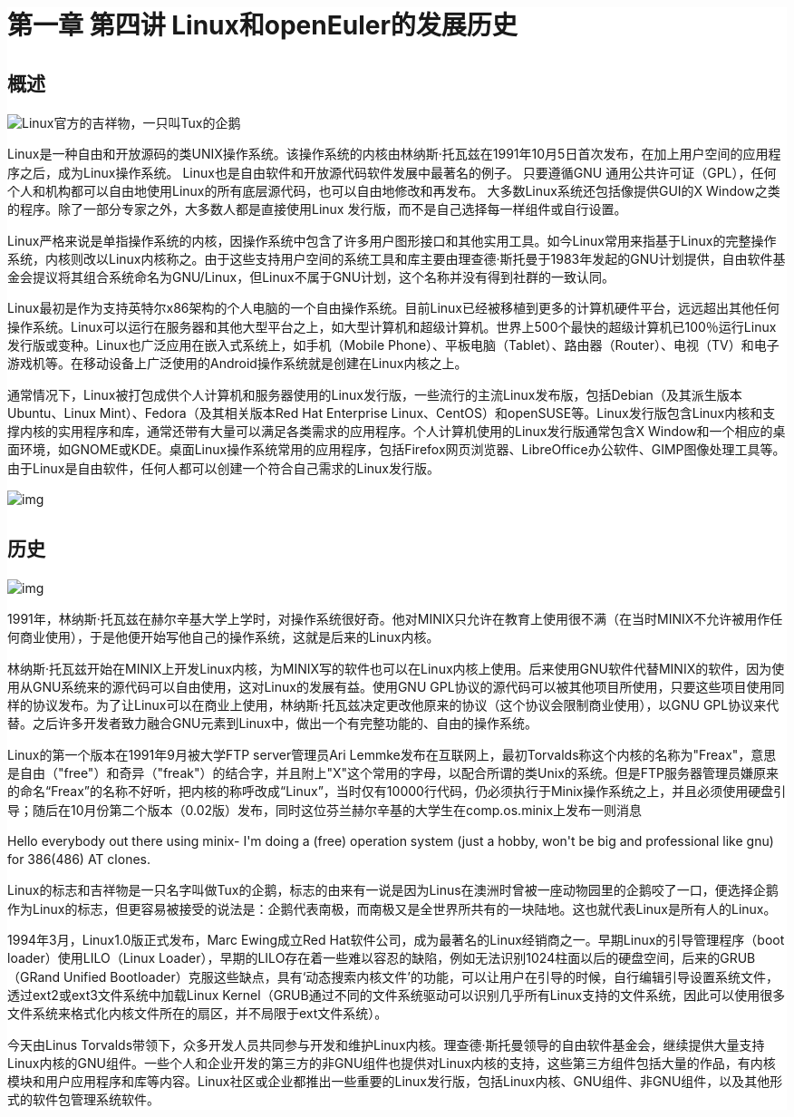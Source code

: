 # 第一章 第四讲  Linux和openEuler的发展历史



## 概述

![Linux官方的吉祥物，一只叫Tux的企鹅](https://upload.wikimedia.org/wikipedia/commons/thumb/b/b0/NewTux.svg/150px-NewTux.svg.png)

Linux是一种自由和开放源码的类UNIX操作系统。该操作系统的内核由林纳斯·托瓦兹在1991年10月5日首次发布，在加上用户空间的应用程序之后，成为Linux操作系统。
Linux也是自由软件和开放源代码软件发展中最著名的例子。
只要遵循GNU 通用公共许可证（GPL），任何个人和机构都可以自由地使用Linux的所有底层源代码，也可以自由地修改和再发布。
大多数Linux系统还包括像提供GUI的X Window之类的程序。除了一部分专家之外，大多数人都是直接使用Linux 发行版，而不是自己选择每一样组件或自行设置。

Linux严格来说是单指操作系统的内核，因操作系统中包含了许多用户图形接口和其他实用工具。如今Linux常用来指基于Linux的完整操作系统，内核则改以Linux内核称之。由于这些支持用户空间的系统工具和库主要由理查德·斯托曼于1983年发起的GNU计划提供，自由软件基金会提议将其组合系统命名为GNU/Linux，但Linux不属于GNU计划，这个名称并没有得到社群的一致认同。

Linux最初是作为支持英特尔x86架构的个人电脑的一个自由操作系统。目前Linux已经被移植到更多的计算机硬件平台，远远超出其他任何操作系统。Linux可以运行在服务器和其他大型平台之上，如大型计算机和超级计算机。世界上500个最快的超级计算机已100％运行Linux发行版或变种。Linux也广泛应用在嵌入式系统上，如手机（Mobile Phone）、平板电脑（Tablet）、路由器（Router）、电视（TV）和电子游戏机等。在移动设备上广泛使用的Android操作系统就是创建在Linux内核之上。

通常情况下，Linux被打包成供个人计算机和服务器使用的Linux发行版，一些流行的主流Linux发布版，包括Debian（及其派生版本Ubuntu、Linux Mint）、Fedora（及其相关版本Red Hat Enterprise Linux、CentOS）和openSUSE等。Linux发行版包含Linux内核和支撑内核的实用程序和库，通常还带有大量可以满足各类需求的应用程序。个人计算机使用的Linux发行版通常包含X Window和一个相应的桌面环境，如GNOME或KDE。桌面Linux操作系统常用的应用程序，包括Firefox网页浏览器、LibreOffice办公软件、GIMP图像处理工具等。由于Linux是自由软件，任何人都可以创建一个符合自己需求的Linux发行版。

![img](https://upload.wikimedia.org/wikipedia/commons/thumb/3/3a/Linux_kernel_ubiquity.svg/1920px-Linux_kernel_ubiquity.svg.png)

## 历史

![img](https://upload.wikimedia.org/wikipedia/commons/thumb/5/5c/Linus_Torvalds_%28cropped%29.jpg/170px-Linus_Torvalds_%28cropped%29.jpg)

1991年，林纳斯·托瓦兹在赫尔辛基大学上学时，对操作系统很好奇。他对MINIX只允许在教育上使用很不满（在当时MINIX不允许被用作任何商业使用），于是他便开始写他自己的操作系统，这就是后来的Linux内核。

林纳斯·托瓦兹开始在MINIX上开发Linux内核，为MINIX写的软件也可以在Linux内核上使用。后来使用GNU软件代替MINIX的软件，因为使用从GNU系统来的源代码可以自由使用，这对Linux的发展有益。使用GNU GPL协议的源代码可以被其他项目所使用，只要这些项目使用同样的协议发布。为了让Linux可以在商业上使用，林纳斯·托瓦兹决定更改他原来的协议（这个协议会限制商业使用），以GNU GPL协议来代替。之后许多开发者致力融合GNU元素到Linux中，做出一个有完整功能的、自由的操作系统。

Linux的第一个版本在1991年9月被大学FTP server管理员Ari Lemmke发布在互联网上，最初Torvalds称这个内核的名称为"Freax"，意思是自由（"free"）和奇异（"freak"）的结合字，并且附上"X"这个常用的字母，以配合所谓的类Unix的系统。但是FTP服务器管理员嫌原来的命名“Freax”的名称不好听，把内核的称呼改成“Linux”，当时仅有10000行代码，仍必须执行于Minix操作系统之上，并且必须使用硬盘引导；随后在10月份第二个版本（0.02版）发布，同时这位芬兰赫尔辛基的大学生在comp.os.minix上发布一则消息

Hello everybody out there using minix- I'm doing a (free) operation system (just a hobby, won't be big and professional like gnu) for 386(486) AT clones.

Linux的标志和吉祥物是一只名字叫做Tux的企鹅，标志的由来有一说是因为Linus在澳洲时曾被一座动物园里的企鹅咬了一口，便选择企鹅作为Linux的标志，但更容易被接受的说法是：企鹅代表南极，而南极又是全世界所共有的一块陆地。这也就代表Linux是所有人的Linux。

1994年3月，Linux1.0版正式发布，Marc Ewing成立Red Hat软件公司，成为最著名的Linux经销商之一。早期Linux的引导管理程序（boot loader）使用LILO（Linux Loader），早期的LILO存在着一些难以容忍的缺陷，例如无法识别1024柱面以后的硬盘空间，后来的GRUB（GRand Unified Bootloader）克服这些缺点，具有‘动态搜索内核文件’的功能，可以让用户在引导的时候，自行编辑引导设置系统文件，透过ext2或ext3文件系统中加载Linux Kernel（GRUB通过不同的文件系统驱动可以识别几乎所有Linux支持的文件系统，因此可以使用很多文件系统来格式化内核文件所在的扇区，并不局限于ext文件系统）。

今天由Linus Torvalds带领下，众多开发人员共同参与开发和维护Linux内核。理查德·斯托曼领导的自由软件基金会，继续提供大量支持Linux内核的GNU组件。一些个人和企业开发的第三方的非GNU组件也提供对Linux内核的支持，这些第三方组件包括大量的作品，有内核模块和用户应用程序和库等内容。Linux社区或企业都推出一些重要的Linux发行版，包括Linux内核、GNU组件、非GNU组件，以及其他形式的软件包管理系统软件。
